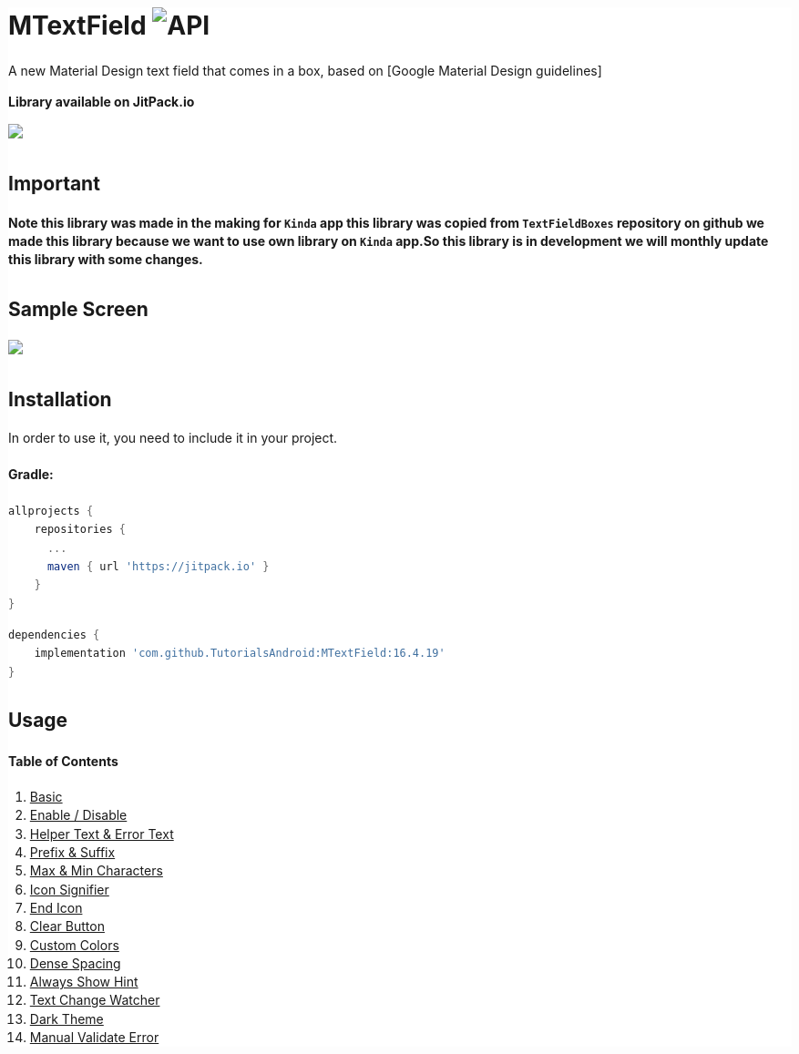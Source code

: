 # MTextField ![API](https://img.shields.io/badge/API-19%2B-brightgreen.svg?style=flat)

A new Material Design text field that comes in a box, based on [Google Material Design guidelines]

**Library available on JitPack.io**

[![](https://jitpack.io/v/TutorialsAndroid/MTextField.svg)](https://jitpack.io/#TutorialsAndroid/MTextField)

## Important

**Note this library was made in the making for `Kinda` app this library was copied from `TextFieldBoxes` repository on github we made this library because we want to use own library on `Kinda` app.So this library is in development we will monthly
update this library with some changes.**

## Sample Screen

![](https://github.com/TutorialsAndroid/MTextField/blob/master/art/device-2019-04-16-132403.png)


## Installation
In order to use it, you need to include it in your project.

#### Gradle:
```groovy
allprojects {
    repositories {
      ...
      maven { url 'https://jitpack.io' }
    }
}
```
```groovy
dependencies {
    implementation 'com.github.TutorialsAndroid:MTextField:16.4.19'
}
```

## Usage

#### Table of Contents
1. [Basic](#basic)
2. [Enable / Disable](#enable)
3. [Helper Text & Error Text](#helper)
4. [Prefix & Suffix](#prefix)
5. [Max & Min Characters](#max)
6. [Icon Signifier](#icon)
7. [End Icon](#end)
8. [Clear Button](#clear)
9. [Custom Colors](#color)
10. [Dense Spacing](#dense)
11. [Always Show Hint](#hint)
12. [Text Change Watcher](#watcher)
13. [Dark Theme](#dark)
14. [Manual Validate Error](#validate)

